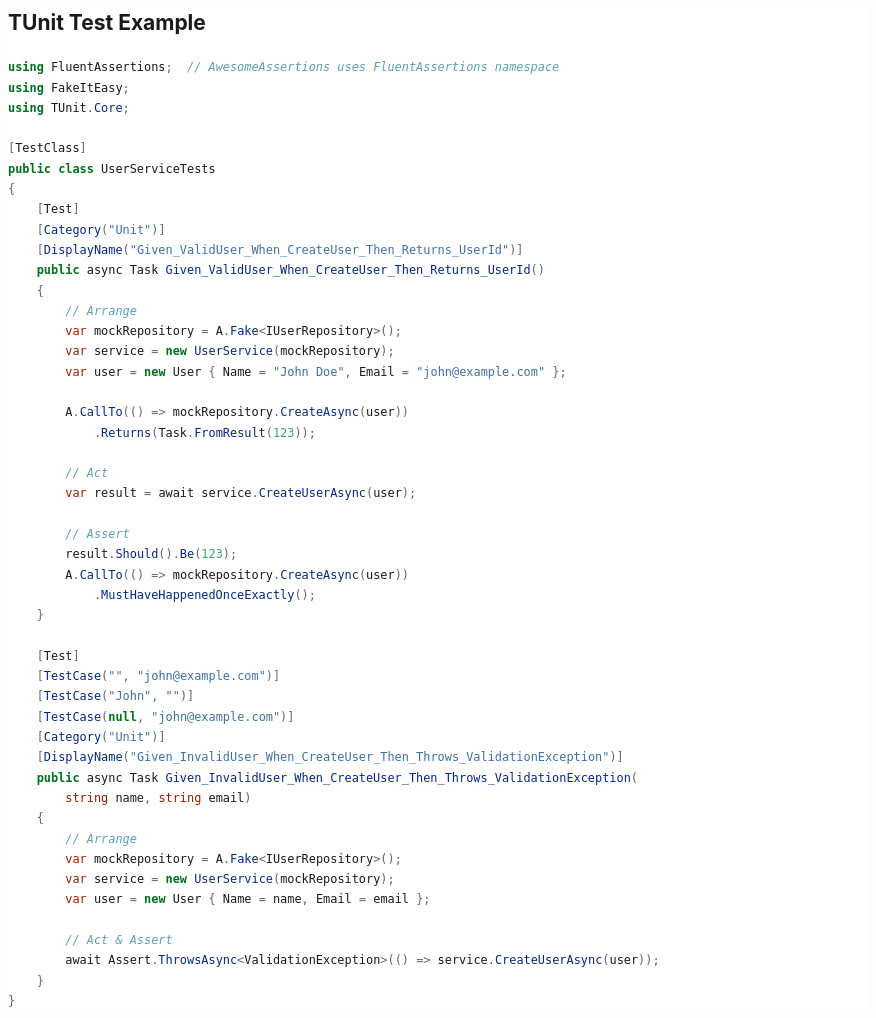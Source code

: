## TUnit Test Example

```csharp
using FluentAssertions;  // AwesomeAssertions uses FluentAssertions namespace
using FakeItEasy;
using TUnit.Core;

[TestClass]
public class UserServiceTests
{
    [Test]
    [Category("Unit")]
    [DisplayName("Given_ValidUser_When_CreateUser_Then_Returns_UserId")]
    public async Task Given_ValidUser_When_CreateUser_Then_Returns_UserId()
    {
        // Arrange
        var mockRepository = A.Fake<IUserRepository>();
        var service = new UserService(mockRepository);
        var user = new User { Name = "John Doe", Email = "john@example.com" };
        
        A.CallTo(() => mockRepository.CreateAsync(user))
            .Returns(Task.FromResult(123));

        // Act
        var result = await service.CreateUserAsync(user);

        // Assert
        result.Should().Be(123);
        A.CallTo(() => mockRepository.CreateAsync(user))
            .MustHaveHappenedOnceExactly();
    }
    
    [Test]
    [TestCase("", "john@example.com")]
    [TestCase("John", "")]
    [TestCase(null, "john@example.com")]
    [Category("Unit")]
    [DisplayName("Given_InvalidUser_When_CreateUser_Then_Throws_ValidationException")]
    public async Task Given_InvalidUser_When_CreateUser_Then_Throws_ValidationException(
        string name, string email)
    {
        // Arrange
        var mockRepository = A.Fake<IUserRepository>();
        var service = new UserService(mockRepository);
        var user = new User { Name = name, Email = email };

        // Act & Assert
        await Assert.ThrowsAsync<ValidationException>(() => service.CreateUserAsync(user));
    }
}
```
